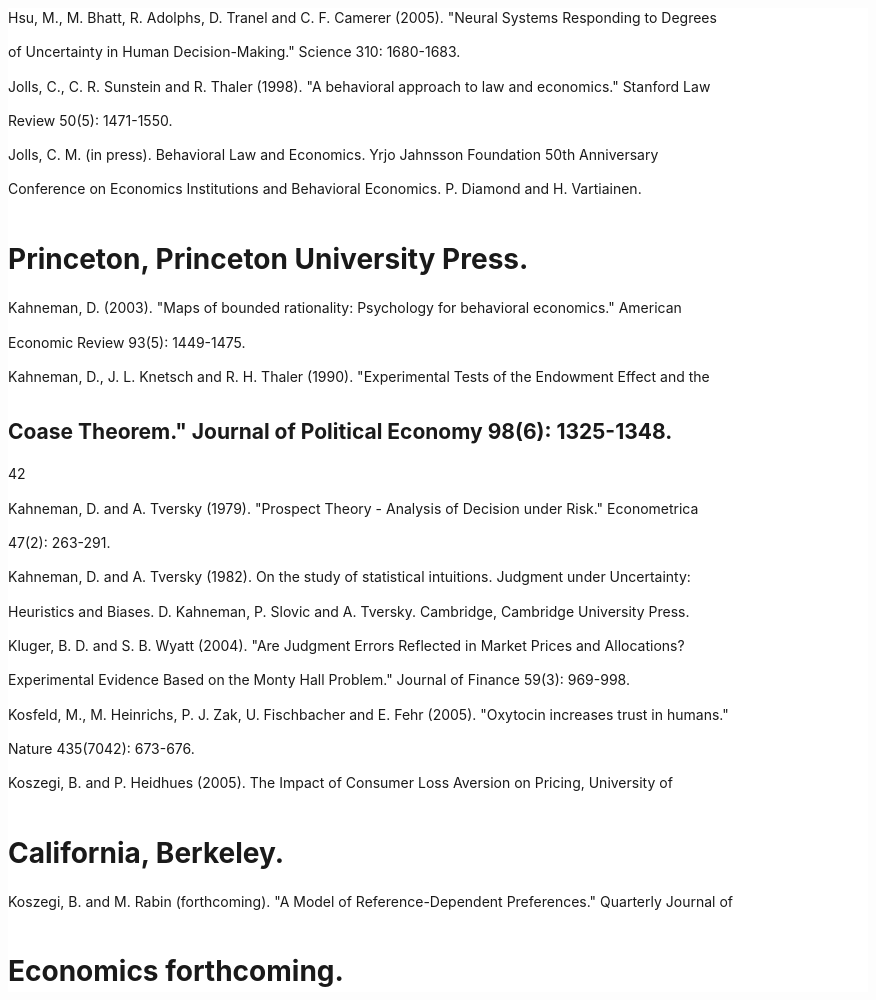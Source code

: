 Hsu, M., M. Bhatt, R. Adolphs, D. Tranel and C. F. Camerer (2005). "Neural Systems Responding to Degrees

of Uncertainty in Human Decision-Making." Science 310: 1680-1683.

Jolls, C., C. R. Sunstein and R. Thaler (1998). "A behavioral approach to law and economics." Stanford Law

Review 50(5): 1471-1550.

Jolls, C. M. (in press). Behavioral Law and Economics. Yrjo Jahnsson Foundation 50th Anniversary

Conference on Economics Institutions and Behavioral Economics. P. Diamond and H. Vartiainen.

# Princeton, Princeton University Press.

Kahneman, D. (2003). "Maps of bounded rationality: Psychology for behavioral economics." American

Economic Review 93(5): 1449-1475.

Kahneman, D., J. L. Knetsch and R. H. Thaler (1990). "Experimental Tests of the Endowment Effect and the

## Coase Theorem." Journal of Political Economy 98(6): 1325-1348.

42

Kahneman, D. and A. Tversky (1979). "Prospect Theory - Analysis of Decision under Risk." Econometrica

47(2): 263-291.

Kahneman, D. and A. Tversky (1982). On the study of statistical intuitions. Judgment under Uncertainty:

Heuristics and Biases. D. Kahneman, P. Slovic and A. Tversky. Cambridge, Cambridge University Press.

Kluger, B. D. and S. B. Wyatt (2004). "Are Judgment Errors Reflected in Market Prices and Allocations?

Experimental Evidence Based on the Monty Hall Problem." Journal of Finance 59(3): 969-998.

Kosfeld, M., M. Heinrichs, P. J. Zak, U. Fischbacher and E. Fehr (2005). "Oxytocin increases trust in humans."

Nature 435(7042): 673-676.

Koszegi, B. and P. Heidhues (2005). The Impact of Consumer Loss Aversion on Pricing, University of

# California, Berkeley.

Koszegi, B. and M. Rabin (forthcoming). "A Model of Reference-Dependent Preferences." Quarterly Journal of

# Economics forthcoming.
